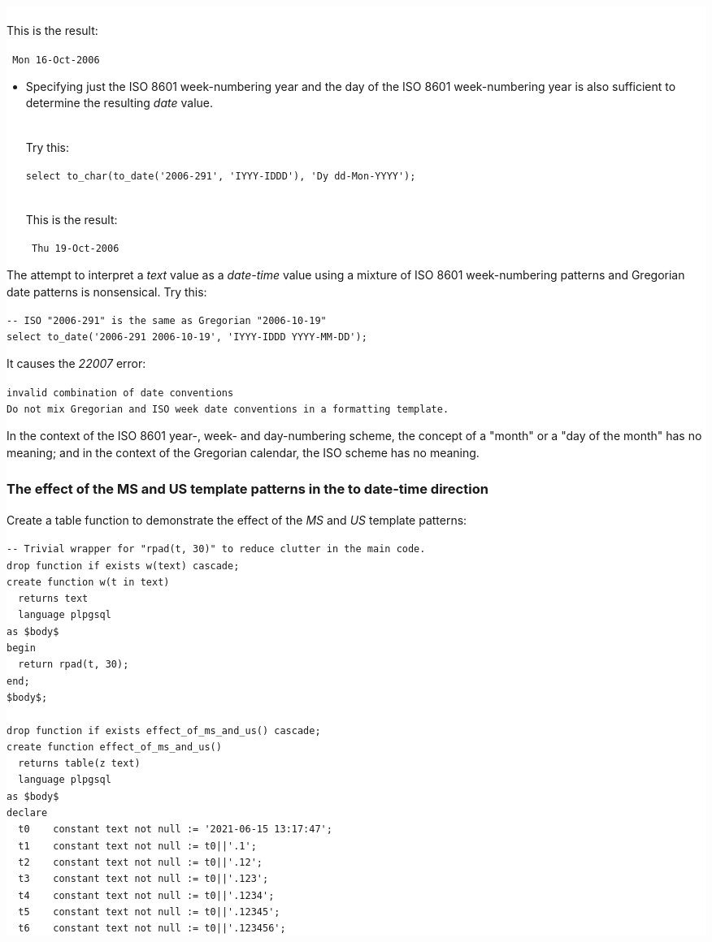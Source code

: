   </br>This is the result:

  ```output
   Mon 16-Oct-2006
  ```

- Specifying just the ISO 8601 week-numbering year and the day of the ISO 8601 week-numbering year is also sufficient to determine the resulting _date_ value.

  </br>Try this:

  ```plpgsql
  select to_char(to_date('2006-291', 'IYYY-IDDD'), 'Dy dd-Mon-YYYY');
  ```

  </br>This is the result:

  ```output
   Thu 19-Oct-2006
  ```

The attempt to interpret a _text_ value as a _date-time_ value using a mixture of ISO 8601 week-numbering patterns and Gregorian date patterns is nonsensical. Try this:

```plpgsql
-- ISO "2006-291" is the same as Gregorian "2006-10-19"
select to_date('2006-291 2006-10-19', 'IYYY-IDDD YYYY-MM-DD');
```

It causes the _22007_ error:

```output
invalid combination of date conventions
Do not mix Gregorian and ISO week date conventions in a formatting template.
```

In the context of the ISO 8601 year-, week- and day-numbering scheme, the concept of a "month" or a "day of the month" has no meaning; and in the context of the Gregorian calendar, the ISO scheme has no meaning.

### The effect of the MS and US template patterns in the to date-time direction

Create a table function to demonstrate the effect of the _MS_ and _US_ template patterns:

```plpgsql
-- Trivial wrapper for "rpad(t, 30)" to reduce clutter in the main code.
drop function if exists w(text) cascade;
create function w(t in text)
  returns text
  language plpgsql
as $body$
begin
  return rpad(t, 30);
end;
$body$;

drop function if exists effect_of_ms_and_us() cascade;
create function effect_of_ms_and_us()
  returns table(z text)
  language plpgsql
as $body$
declare
  t0    constant text not null := '2021-06-15 13:17:47';
  t1    constant text not null := t0||'.1';
  t2    constant text not null := t0||'.12';
  t3    constant text not null := t0||'.123';
  t4    constant text not null := t0||'.1234';
  t5    constant text not null := t0||'.12345';
  t6    constant text not null := t0||'.123456';

```